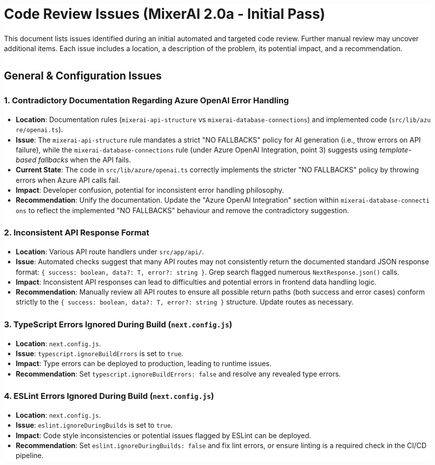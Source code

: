 # Code Review Issues (MixerAI 2.0a - Initial Pass)

This document lists issues identified during an initial automated and targeted code review. Further manual review may uncover additional items. Each issue includes a location, a description of the problem, its potential impact, and a recommendation.

## General & Configuration Issues

### 1. Contradictory Documentation Regarding Azure OpenAI Error Handling
-   **Location**: Documentation rules (`mixerai-api-structure` vs `mixerai-database-connections`) and implemented code (`src/lib/azure/openai.ts`).
-   **Issue**: The `mixerai-api-structure` rule mandates a strict "NO FALLBACKS" policy for AI generation (i.e., throw errors on API failure), while the `mixerai-database-connections` rule (under Azure OpenAI Integration, point 3) suggests using *template-based fallbacks* when the API fails.
-   **Current State**: The code in `src/lib/azure/openai.ts` correctly implements the stricter "NO FALLBACKS" policy by throwing errors when Azure API calls fail.
-   **Impact**: Developer confusion, potential for inconsistent error handling philosophy.
-   **Recommendation**: Unify the documentation. Update the "Azure OpenAI Integration" section within `mixerai-database-connections` to reflect the implemented "NO FALLBACKS" behaviour and remove the contradictory suggestion.

### 2. Inconsistent API Response Format
-   **Location**: Various API route handlers under `src/app/api/`.
-   **Issue**: Automated checks suggest that many API routes may not consistently return the documented standard JSON response format: `{ success: boolean, data?: T, error?: string }`. Grep search flagged numerous `NextResponse.json()` calls.
-   **Impact**: Inconsistent API responses can lead to difficulties and potential errors in frontend data handling logic.
-   **Recommendation**: Manually review all API routes to ensure all possible return paths (both success and error cases) conform strictly to the `{ success: boolean, data?: T, error?: string }` structure. Update routes as necessary.

### 3. TypeScript Errors Ignored During Build (`next.config.js`)
-   **Location**: `next.config.js`.
-   **Issue**: `typescript.ignoreBuildErrors` is set to `true`.
-   **Impact**: Type errors can be deployed to production, leading to runtime issues.
-   **Recommendation**: Set `typescript.ignoreBuildErrors: false` and resolve any revealed type errors.

### 4. ESLint Errors Ignored During Build (`next.config.js`)
-   **Location**: `next.config.js`.
-   **Issue**: `eslint.ignoreDuringBuilds` is set to `true`.
-   **Impact**: Code style inconsistencies or potential issues flagged by ESLint can be deployed.
-   **Recommendation**: Set `eslint.ignoreDuringBuilds: false` and fix lint errors, or ensure linting is a required check in the CI/CD pipeline.

